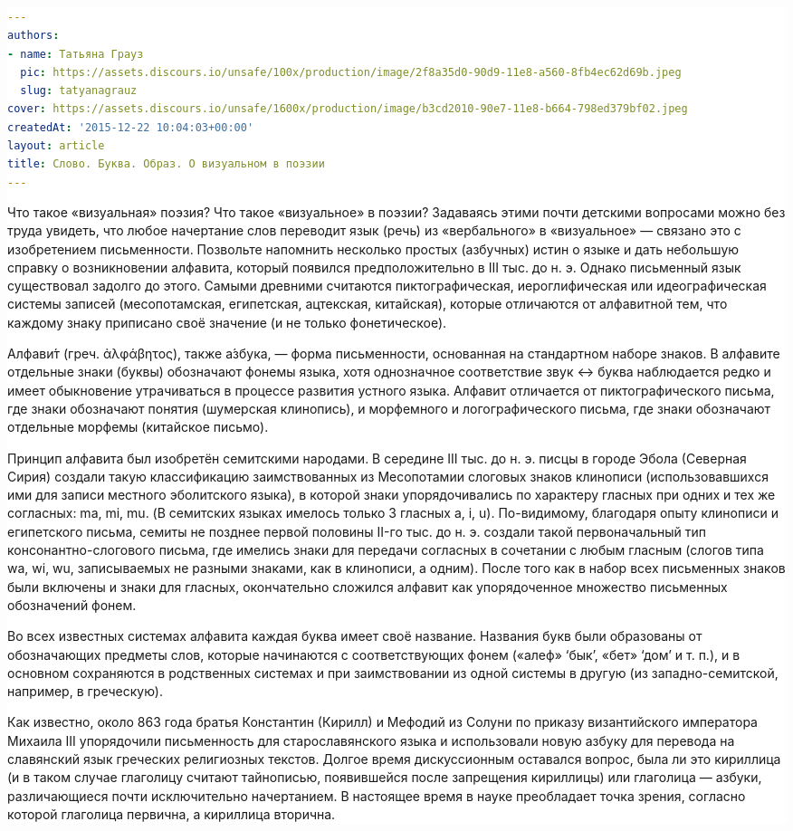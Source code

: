 ```yaml
---
authors:
- name: Татьяна Грауз
  pic: https://assets.discours.io/unsafe/100x/production/image/2f8a35d0-90d9-11e8-a560-8fb4ec62d69b.jpeg
  slug: tatyanagrauz
cover: https://assets.discours.io/unsafe/1600x/production/image/b3cd2010-90e7-11e8-b664-798ed379bf02.jpeg
createdAt: '2015-12-22 10:04:03+00:00'
layout: article
title: Слово. Буква. Образ. О визуальном в поэзии
---
```


​Что такое «визуальная» поэзия? Что такое «визуальное» в поэзии? Задаваясь этими почти детскими вопросами можно без труда увидеть, что любое начертание слов переводит язык (речь) из «вербального» в «визуальное»[‌](#) — связано это с изобретением письменности. Позвольте напомнить несколько простых (азбучных) истин о языке и дать небольшую справку о возникновении алфавита, который появился предположительно в III тыс. до н. э. Однако письменный язык существовал задолго до этого. Самыми древними считаются пиктографическая, иероглифическая или идеографическая системы записей (месопотамская, египетская, ацтекская, китайская), которые отличаются от алфавитной тем, что каждому знаку приписано своё значение (и не только фонетическое).

​Алфави́т (греч. ἀλφάβητος), также а́збука, — форма письменности, основанная на стандартном наборе знаков. В алфавите отдельные знаки (буквы) обозначают фонемы языка, хотя однозначное соответствие звук ↔ буква наблюдается редко и имеет обыкновение утрачиваться в процессе развития устного языка. Алфавит отличается от пиктографического письма, где знаки обозначают понятия (шумерская клинопись), и морфемного и логографического письма, где знаки обозначают отдельные морфемы (китайское письмо).

Принцип алфавита был изобретён семитскими народами. В середине III тыс. до н. э. писцы в городе Эбола (Северная Сирия) создали такую классификацию заимствованных из Месопотамии слоговых знаков клинописи (использовавшихся ими для записи местного эболитского языка), в которой знаки упорядочивались по характеру гласных при одних и тех же согласных: ma, mi, mu. (В семитских языках имелось только 3 гласных a, i, u). По-видимому, благодаря опыту клинописи и египетского письма, семиты не позднее первой половины II-го тыс. до н. э. создали такой первоначальный тип консонантно-слогового письма, где имелись знаки для передачи согласных в сочетании с любым гласным (слогов типа wa, wi, wu, записываемых не разными знаками, как в клинописи, а одним). После того как в набор всех письменных знаков были включены и знаки для гласных, окончательно сложился алфавит как упорядоченное множество письменных обозначений фонем.

Во всех известных системах алфавита каждая буква имеет своё название. Названия букв были образованы от обозначающих предметы слов, которые начинаются с соответствующих фонем («алеф» ‘бык’, «бет» ‘дом’ и т. п.), и в основном сохраняются в родственных системах и при заимствовании из одной системы в другую (из западно-семитской, например, в греческую).

Как известно, около 863 года братья Константин (Кирилл) и Мефодий из Солуни по приказу византийского императора Михаила III упорядочили письменность для старославянского языка и использовали новую азбуку для перевода на славянский язык греческих религиозных текстов. Долгое время дискуссионным оставался вопрос, была ли это кириллица (и в таком случае глаголицу считают тайнописью, появившейся после запрещения кириллицы) или глаголица — азбуки, различающиеся почти исключительно начертанием. В настоящее время в науке преобладает точка зрения, согласно которой глаголица первична, а кириллица вторична.
